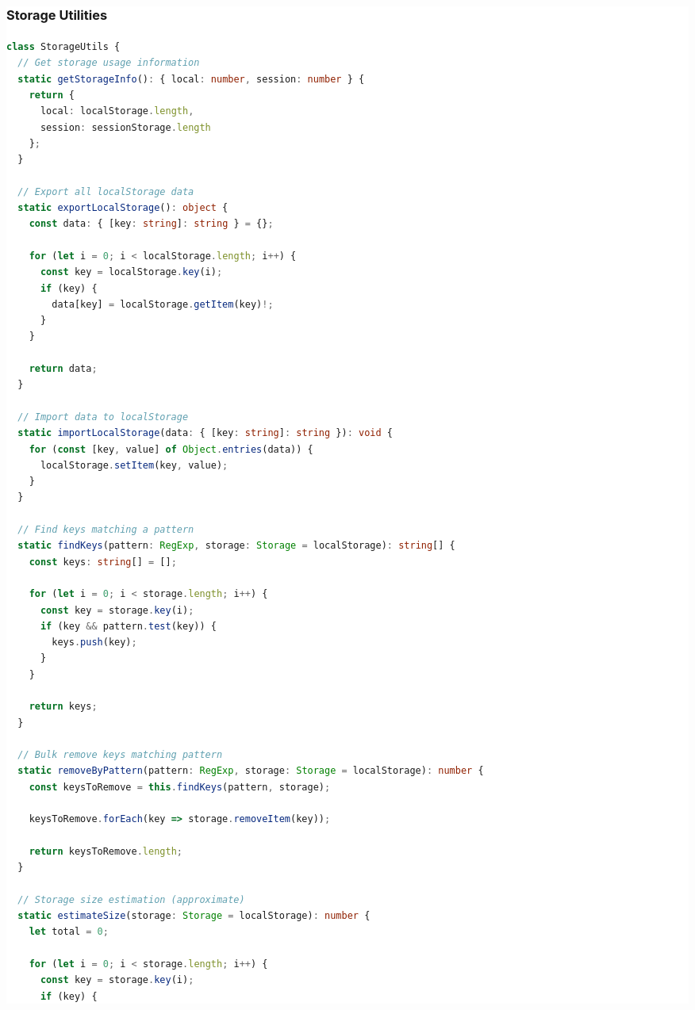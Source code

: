 ### Storage Utilities

```typescript
class StorageUtils {
  // Get storage usage information
  static getStorageInfo(): { local: number, session: number } {
    return {
      local: localStorage.length,
      session: sessionStorage.length
    };
  }

  // Export all localStorage data
  static exportLocalStorage(): object {
    const data: { [key: string]: string } = {};
    
    for (let i = 0; i < localStorage.length; i++) {
      const key = localStorage.key(i);
      if (key) {
        data[key] = localStorage.getItem(key)!;
      }
    }
    
    return data;
  }

  // Import data to localStorage
  static importLocalStorage(data: { [key: string]: string }): void {
    for (const [key, value] of Object.entries(data)) {
      localStorage.setItem(key, value);
    }
  }

  // Find keys matching a pattern
  static findKeys(pattern: RegExp, storage: Storage = localStorage): string[] {
    const keys: string[] = [];
    
    for (let i = 0; i < storage.length; i++) {
      const key = storage.key(i);
      if (key && pattern.test(key)) {
        keys.push(key);
      }
    }
    
    return keys;
  }

  // Bulk remove keys matching pattern
  static removeByPattern(pattern: RegExp, storage: Storage = localStorage): number {
    const keysToRemove = this.findKeys(pattern, storage);
    
    keysToRemove.forEach(key => storage.removeItem(key));
    
    return keysToRemove.length;
  }

  // Storage size estimation (approximate)
  static estimateSize(storage: Storage = localStorage): number {
    let total = 0;
    
    for (let i = 0; i < storage.length; i++) {
      const key = storage.key(i);
      if (key) {
```